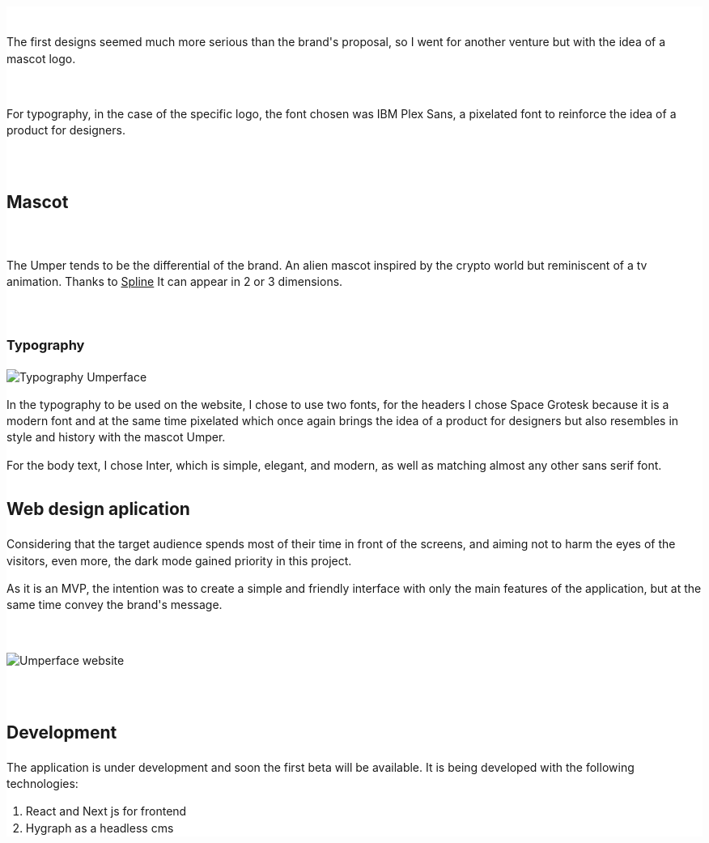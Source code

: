 <br>

The first designs seemed much more serious than the brand's proposal, so I went for another venture but with the idea of a mascot logo.

<br>

For typography, in the case of the specific logo, the font chosen was IBM Plex Sans, a pixelated font to reinforce the idea of a product for designers.

<br>

## Mascot

<video width="100%" height="100%" controls autoplay loop>
  <source src="https://res.cloudinary.com/dfj6st5pk/video/upload/v1663343711/Umper-mascot-3d-spline_x2eykk.mp4" type="video/mp4">
</video>

<br>

The Umper tends to be the differential of the brand. An alien mascot inspired by the crypto world but reminiscent of a tv animation. Thanks to <a href="https://spline.design/" target="blank">Spline</a> It can appear in 2 or 3 dimensions.

<br>

### Typography

![Typography Umperface](https://res.cloudinary.com/dfj6st5pk/image/upload/v1663337901/Typography_fw8r2x.webp)

In the typography to be used on the website, I chose to use two fonts, for the headers I chose Space Grotesk because it is a modern font and at the same time pixelated which once again brings the idea of a product for designers but also resembles in style and history with the mascot Umper.

For the body text, I chose Inter, which is simple, elegant, and modern, as well as matching almost any other sans serif font.

## Web design aplication

Considering that the target audience spends most of their time in front of the screens, and aiming not to harm the eyes of the visitors, even more, the dark mode gained priority in this project.

As it is an MVP, the intention was to create a simple and friendly interface with only the main features of the application, but at the same time convey the brand's message.

<br>

![Umperface website](https://res.cloudinary.com/dfj6st5pk/image/upload/v1663337901/Home_hu86vx.webp)

<br>

<video width="100%" height="100%" controls autoplay loop>
  <source src="https://res.cloudinary.com/dfj6st5pk/video/upload/v1663350405/Umperface-ui_y3dofd.mp4" type="video/mp4">
</video>

## Development

The application is under development and soon the first beta will be available. It is being developed with the following technologies:
<br>
1. React and Next js for frontend
2. Hygraph as a headless cms